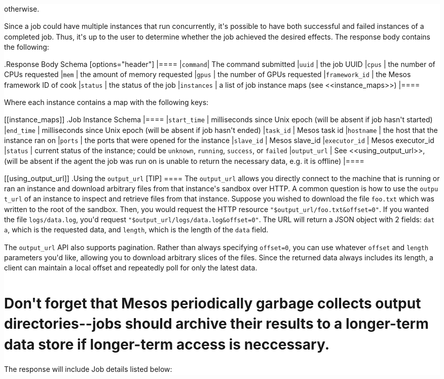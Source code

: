 otherwise.

Since a job could have multiple instances that run concurrently, it's
possible to have both successful and failed instances of a completed
job. Thus, it's up to the user to determine whether the job achieved the
desired effects. The response body contains the following:

.Response Body Schema \[options="header"\] |==== |`command`| The command
submitted |`uuid` | the job UUID |`cpus` | the number of CPUs requested
|`mem` | the amount of memory requested |`gpus` | the number of GPUs
requested |`framework_id` | the Mesos framework ID of cook |`status` |
the status of the job |`instances` | a list of job instance maps (see
&lt;<instance_maps>&gt;) |====

Where each instance contains a map with the following keys:

\[\[instance\_maps\]\] .Job Instance Schema |==== |`start_time` |
milliseconds since Unix epoch (will be absent if job hasn't started)
|`end_time` | milliseconds since Unix epoch (will be absent if job
hasn't ended) |`task_id` | Mesos task id |`hostname` | the host that the
instance ran on |`ports` | the ports that were opened for the instance
|`slave_id` | Mesos slave\_id |`executor_id` | Mesos executor\_id
|`status` | current status of the instance; could be `unknown`,
`running`, `success`, or `failed` |`output_url` | See
&lt;<using_output_url>&gt;, (will be absent if the agent the job was run
on is unable to return the necessary data, e.g. it is offline) |====

\[\[using\_output\_url\]\] .Using the `output_url` \[TIP\] ==== The
`output_url` allows you directly connect to the machine that is running
or ran an instance and download arbitrary files from that instance's
sandbox over HTTP. A common question is how to use the `output_url` of
an instance to inspect and retrieve files from that instance. Suppose
you wished to download the file `foo.txt` which was written to the root
of the sandbox. Then, you would request the HTTP resource
`"$output_url/foo.txt&offset=0"`. If you wanted the file
`logs/data.log`, you'd request `"$output_url/logs/data.log&offset=0"`.
The URL will return a JSON object with 2 fields: `data`, which is the
requested data, and `length`, which is the length of the `data` field.

The `output_url` API also supports pagination. Rather than always
specifying `offset=0`, you can use whatever `offset` and `length`
parameters you'd like, allowing you to download arbitrary slices of the
files. Since the returned data always includes its length, a client can
maintain a local offset and repeatedly poll for only the latest data.

Don't forget that Mesos periodically garbage collects output directories--jobs should archive their results to a longer-term data store if longer-term access is neccessary.
============================================================================================================================================================================

The response will include Job details listed below:
